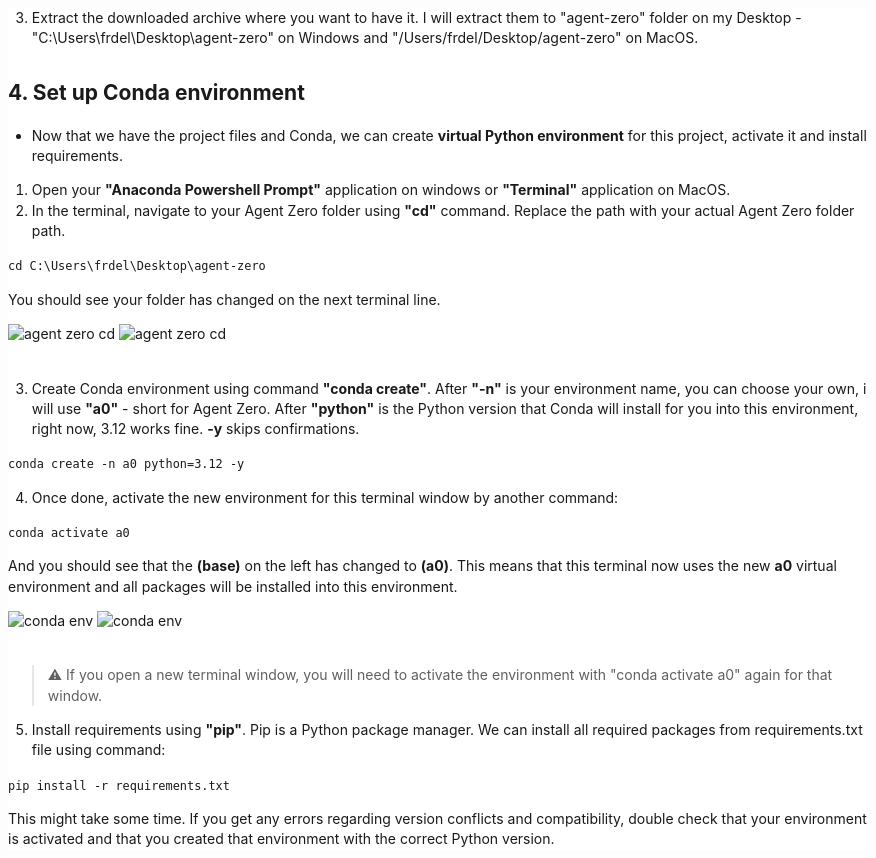 3. Extract the downloaded archive where you want to have it. I will extract them to "agent-zero" folder on my Desktop - "C:\Users\frdel\Desktop\agent-zero" on Windows and "/Users/frdel/Desktop/agent-zero" on MacOS.


## 4. Set up Conda environment
- Now that we have the project files and Conda, we can create **virtual Python environment** for this project, activate it and install requirements.

1. Open your **"Anaconda Powershell Prompt"** application on windows or **"Terminal"** application on MacOS.
2. In the terminal, navigate to your Agent Zero folder using **"cd"** command. Replace the path with your actual Agent Zero folder path.
~~~
cd C:\Users\frdel\Desktop\agent-zero
~~~
You should see your folder has changed on the next terminal line.

<img src="image-15.png" alt="agent zero cd" height="100"/>
<img src="image-16.png" alt="agent zero cd" height="100"/>
<br><br>

3. Create Conda environment using command **"conda create"**. After **"-n"** is your environment name, you can choose your own, i will use **"a0"** - short for Agent Zero. After **"python"** is the Python version that Conda will install for you into this environment, right now, 3.12 works fine. **-y** skips confirmations.
~~~
conda create -n a0 python=3.12 -y
~~~

4. Once done, activate the new environment for this terminal window by another command:
~~~
conda activate a0
~~~
And you should see that the **(base)** on the left has changed to **(a0)**. This means that this terminal now uses the new **a0** virtual environment and all packages will be installed into this environment.

<img src="image-17.png" alt="conda env" height="200"/>
<img src="image-18.png" alt="conda env" height="200"/>
<br><br>

> ⚠️ If you open a new terminal window, you will need to activate the environment with "conda activate a0" again for that window.

5. Install requirements using **"pip"**. Pip is a Python package manager. We can install all required packages from requirements.txt file using command:
~~~
pip install -r requirements.txt
~~~
This might take some time. If you get any errors regarding version conflicts and compatibility, double check that your environment is activated and that you created that environment with the correct Python version.
